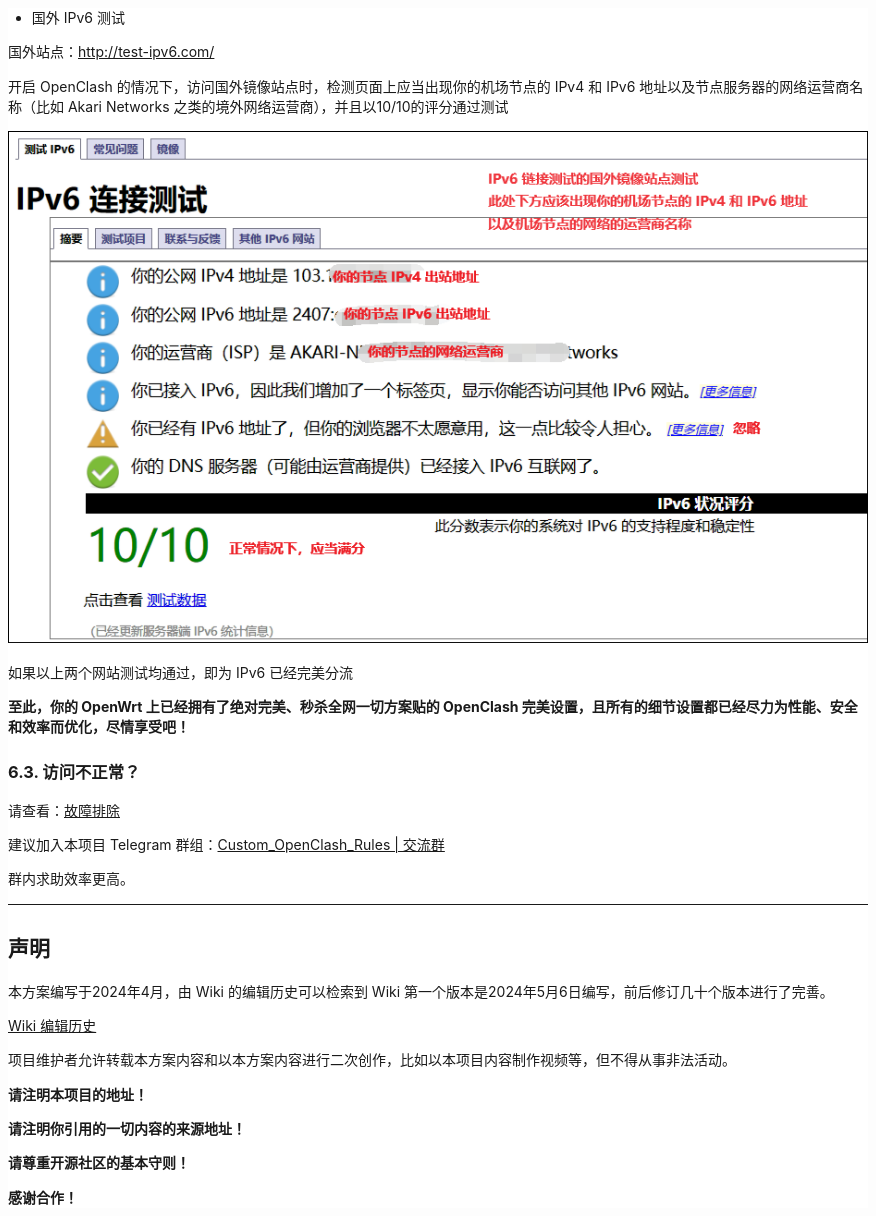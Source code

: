
  - 国外 IPv6 测试  

国外站点：http://test-ipv6.com/  

开启 OpenClash 的情况下，访问国外镜像站点时，检测页面上应当出现你的机场节点的 IPv4 和 IPv6 地址以及节点服务器的网络运营商名称（比如 Akari Networks 之类的境外网络运营商），并且以10/10的评分通过测试  

![](../doc/openclash/pics/ipv62.png)  

如果以上两个网站测试均通过，即为 IPv6 已经完美分流  

**至此，你的 OpenWrt 上已经拥有了绝对完美、秒杀全网一切方案贴的 OpenClash 完美设置，且所有的细节设置都已经尽力为性能、安全和效率而优化，尽情享受吧！**  

### 6.3. 访问不正常？  

请查看：[故障排除](5.故障排除.md)  

建议加入本项目 Telegram 群组：[Custom_OpenClash_Rules | 交流群](https://t.me/custom_openclash_rules_group)   

群内求助效率更高。  

***

## 声明 

本方案编写于2024年4月，由 Wiki 的编辑历史可以检索到 Wiki 第一个版本是2024年5月6日编写，前后修订几十个版本进行了完善。  

[Wiki 编辑历史](https://github.com/Aethersailor/Custom_OpenClash_Rules/wiki/_history?page=6)  

项目维护者允许转载本方案内容和以本方案内容进行二次创作，比如以本项目内容制作视频等，但不得从事非法活动。  

**请注明本项目的地址！**  

**请注明你引用的一切内容的来源地址！**  

**请尊重开源社区的基本守则！**  

**感谢合作！**